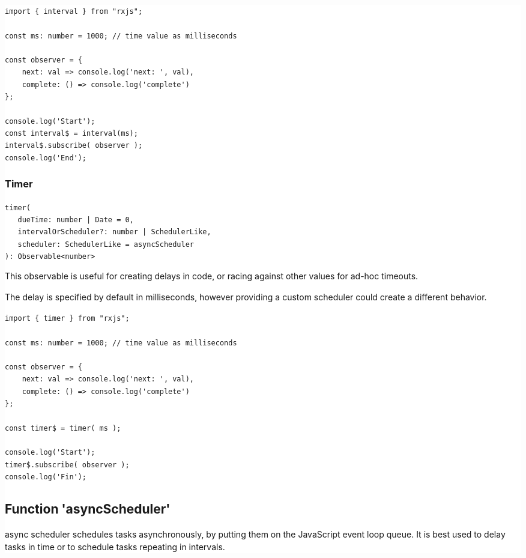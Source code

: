 ```
import { interval } from "rxjs";

const ms: number = 1000; // time value as milliseconds

const observer = {
    next: val => console.log('next: ', val),
    complete: () => console.log('complete')
};

console.log('Start');
const interval$ = interval(ms);
interval$.subscribe( observer );
console.log('End');
```


### Timer

 ```
 timer(
    dueTime: number | Date = 0, 
    intervalOrScheduler?: number | SchedulerLike, 
    scheduler: SchedulerLike = asyncScheduler
): Observable<number>
 ```

This observable is useful for creating delays in code, or racing against other values for ad-hoc timeouts.

The delay is specified by default in milliseconds, however providing a custom scheduler could create a different behavior.

```
import { timer } from "rxjs";

const ms: number = 1000; // time value as milliseconds

const observer = {
    next: val => console.log('next: ', val),
    complete: () => console.log('complete')
};

const timer$ = timer( ms );

console.log('Start');
timer$.subscribe( observer );
console.log('Fin');
```

## Function 'asyncScheduler'
async scheduler schedules tasks asynchronously, by putting them on the JavaScript event loop queue. It is best used to delay tasks in time or to schedule tasks repeating in intervals.

